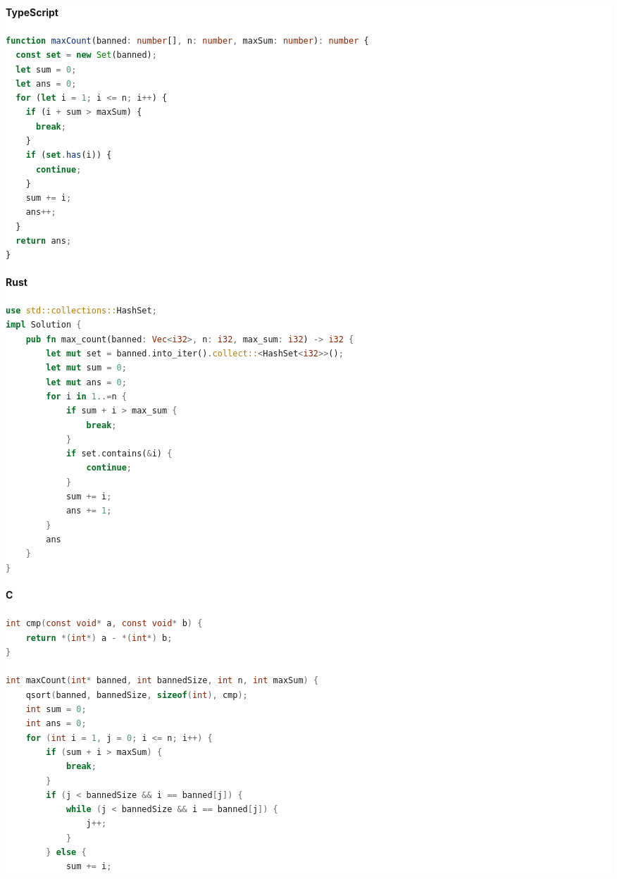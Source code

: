 #### TypeScript

```ts
function maxCount(banned: number[], n: number, maxSum: number): number {
  const set = new Set(banned);
  let sum = 0;
  let ans = 0;
  for (let i = 1; i <= n; i++) {
    if (i + sum > maxSum) {
      break;
    }
    if (set.has(i)) {
      continue;
    }
    sum += i;
    ans++;
  }
  return ans;
}
```

#### Rust

```rust
use std::collections::HashSet;
impl Solution {
    pub fn max_count(banned: Vec<i32>, n: i32, max_sum: i32) -> i32 {
        let mut set = banned.into_iter().collect::<HashSet<i32>>();
        let mut sum = 0;
        let mut ans = 0;
        for i in 1..=n {
            if sum + i > max_sum {
                break;
            }
            if set.contains(&i) {
                continue;
            }
            sum += i;
            ans += 1;
        }
        ans
    }
}
```

#### C

```c
int cmp(const void* a, const void* b) {
    return *(int*) a - *(int*) b;
}

int maxCount(int* banned, int bannedSize, int n, int maxSum) {
    qsort(banned, bannedSize, sizeof(int), cmp);
    int sum = 0;
    int ans = 0;
    for (int i = 1, j = 0; i <= n; i++) {
        if (sum + i > maxSum) {
            break;
        }
        if (j < bannedSize && i == banned[j]) {
            while (j < bannedSize && i == banned[j]) {
                j++;
            }
        } else {
            sum += i;
```